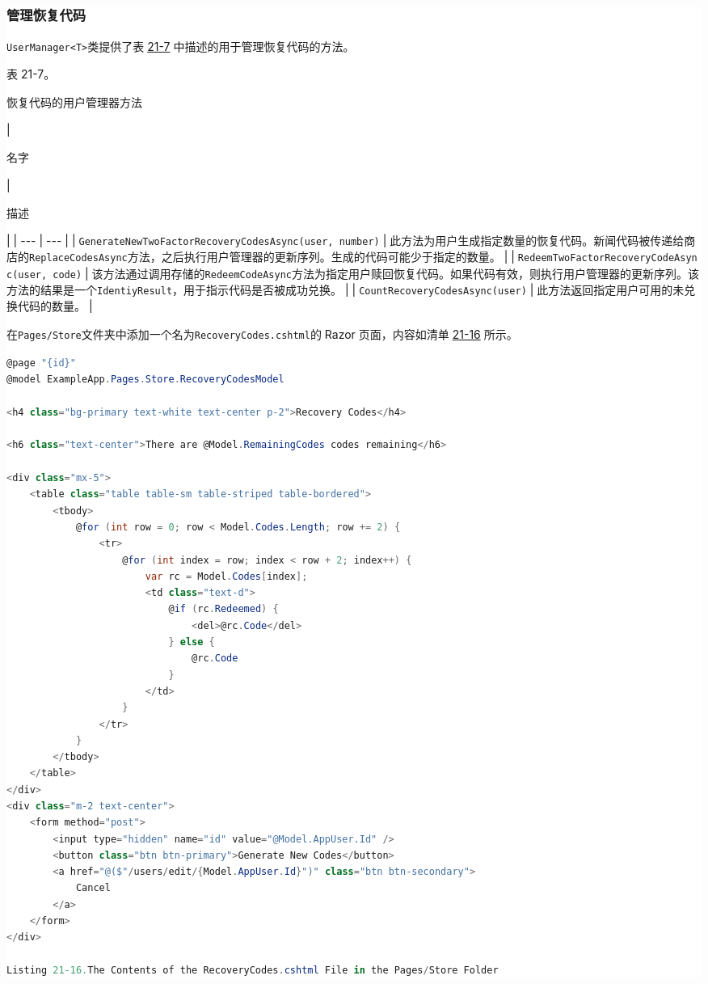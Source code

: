 ### 管理恢复代码

`UserManager<T>`类提供了表 [21-7](#Tab7) 中描述的用于管理恢复代码的方法。

表 21-7。

恢复代码的用户管理器<t>方法</t>

<colgroup><col class="tcol1 align-left"> <col class="tcol2 align-left"></colgroup> 
| 

名字

 | 

描述

 |
| --- | --- |
| `GenerateNewTwoFactorRecoveryCodesAsync(user, number)` | 此方法为用户生成指定数量的恢复代码。新闻代码被传递给商店的`ReplaceCodesAsync`方法，之后执行用户管理器的更新序列。生成的代码可能少于指定的数量。 |
| `RedeemTwoFactorRecoveryCodeAsync(user, code)` | 该方法通过调用存储的`RedeemCodeAsync`方法为指定用户赎回恢复代码。如果代码有效，则执行用户管理器的更新序列。该方法的结果是一个`IdentiyResult`，用于指示代码是否被成功兑换。 |
| `CountRecoveryCodesAsync(user)` | 此方法返回指定用户可用的未兑换代码的数量。 |

在`Pages/Store`文件夹中添加一个名为`RecoveryCodes.cshtml`的 Razor 页面，内容如清单 [21-16](#PC16) 所示。

```cs
@page "{id}"
@model ExampleApp.Pages.Store.RecoveryCodesModel

<h4 class="bg-primary text-white text-center p-2">Recovery Codes</h4>

<h6 class="text-center">There are @Model.RemainingCodes codes remaining</h6>

<div class="mx-5">
    <table class="table table-sm table-striped table-bordered">
        <tbody>
            @for (int row = 0; row < Model.Codes.Length; row += 2) {
                <tr>
                    @for (int index = row; index < row + 2; index++) {
                        var rc = Model.Codes[index];
                        <td class="text-d">
                            @if (rc.Redeemed) {
                                <del>@rc.Code</del>
                            } else {
                                @rc.Code
                            }
                        </td>
                    }
                </tr>
            }
        </tbody>
    </table>
</div>
<div class="m-2 text-center">
    <form method="post">
        <input type="hidden" name="id" value="@Model.AppUser.Id" />
        <button class="btn btn-primary">Generate New Codes</button>
        <a href="@($"/users/edit/{Model.AppUser.Id}")" class="btn btn-secondary">
            Cancel
        </a>
    </form>
</div>

Listing 21-16.The Contents of the RecoveryCodes.cshtml File in the Pages/Store Folder
```